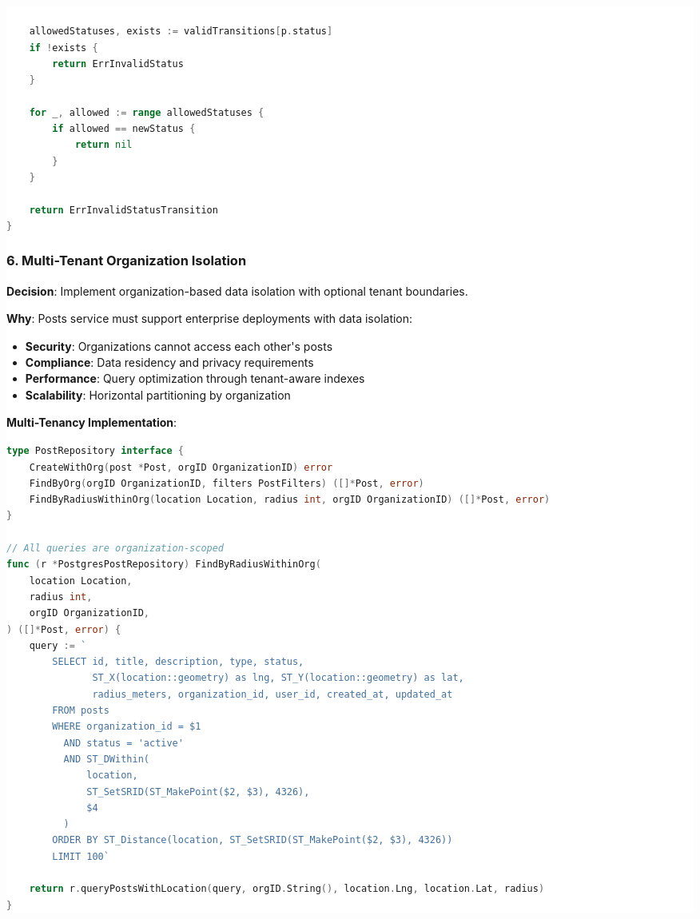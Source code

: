 ```go

    allowedStatuses, exists := validTransitions[p.status]
    if !exists {
        return ErrInvalidStatus
    }

    for _, allowed := range allowedStatuses {
        if allowed == newStatus {
            return nil
        }
    }

    return ErrInvalidStatusTransition
}
```

### 6. Multi-Tenant Organization Isolation

**Decision**: Implement organization-based data isolation with optional tenant boundaries.

**Why**: Posts service must support enterprise deployments with data isolation:
- **Security**: Organizations cannot access each other's posts
- **Compliance**: Data residency and privacy requirements
- **Performance**: Query optimization through tenant-aware indexes
- **Scalability**: Horizontal partitioning by organization

**Multi-Tenancy Implementation**:
```go
type PostRepository interface {
    CreateWithOrg(post *Post, orgID OrganizationID) error
    FindByOrg(orgID OrganizationID, filters PostFilters) ([]*Post, error)
    FindByRadiusWithinOrg(location Location, radius int, orgID OrganizationID) ([]*Post, error)
}

// All queries are organization-scoped
func (r *PostgresPostRepository) FindByRadiusWithinOrg(
    location Location,
    radius int,
    orgID OrganizationID,
) ([]*Post, error) {
    query := `
        SELECT id, title, description, type, status,
               ST_X(location::geometry) as lng, ST_Y(location::geometry) as lat,
               radius_meters, organization_id, user_id, created_at, updated_at
        FROM posts
        WHERE organization_id = $1
          AND status = 'active'
          AND ST_DWithin(
              location,
              ST_SetSRID(ST_MakePoint($2, $3), 4326),
              $4
          )
        ORDER BY ST_Distance(location, ST_SetSRID(ST_MakePoint($2, $3), 4326))
        LIMIT 100`

    return r.queryPostsWithLocation(query, orgID.String(), location.Lng, location.Lat, radius)
}
```
